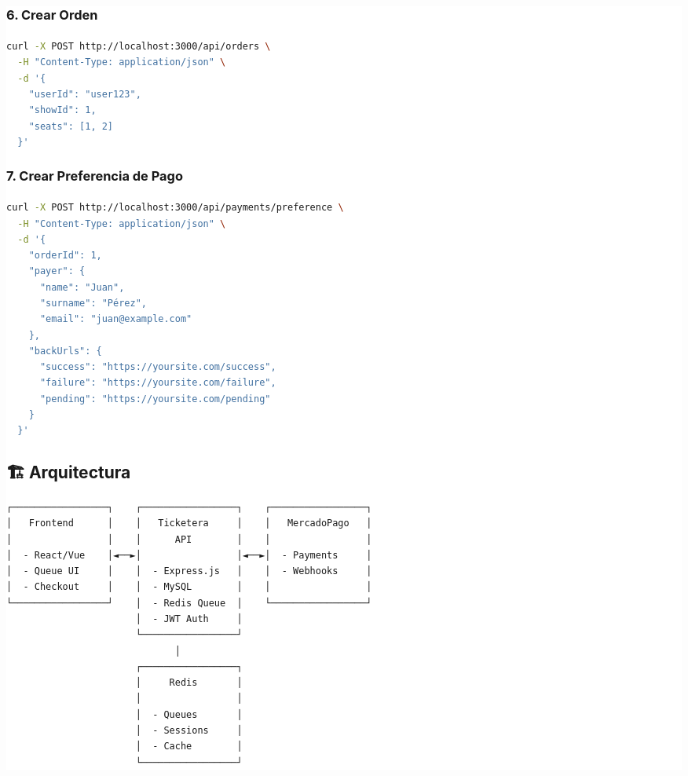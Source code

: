 ### 6. **Crear Orden**
```bash
curl -X POST http://localhost:3000/api/orders \
  -H "Content-Type: application/json" \
  -d '{
    "userId": "user123",
    "showId": 1,
    "seats": [1, 2]
  }'
```

### 7. **Crear Preferencia de Pago**
```bash
curl -X POST http://localhost:3000/api/payments/preference \
  -H "Content-Type: application/json" \
  -d '{
    "orderId": 1,
    "payer": {
      "name": "Juan",
      "surname": "Pérez",
      "email": "juan@example.com"
    },
    "backUrls": {
      "success": "https://yoursite.com/success",
      "failure": "https://yoursite.com/failure",
      "pending": "https://yoursite.com/pending"
    }
  }'
```

## 🏗️ Arquitectura

```
┌─────────────────┐    ┌─────────────────┐    ┌─────────────────┐
│   Frontend      │    │   Ticketera     │    │   MercadoPago   │
│                 │    │      API        │    │                 │
│  - React/Vue    │◄──►│                 │◄──►│  - Payments     │
│  - Queue UI     │    │  - Express.js   │    │  - Webhooks     │
│  - Checkout     │    │  - MySQL        │    │                 │
└─────────────────┘    │  - Redis Queue  │    └─────────────────┘
                       │  - JWT Auth     │
                       └─────────────────┘
                              │
                       ┌─────────────────┐
                       │     Redis       │
                       │                 │
                       │  - Queues       │
                       │  - Sessions     │
                       │  - Cache        │
                       └─────────────────┘
```
